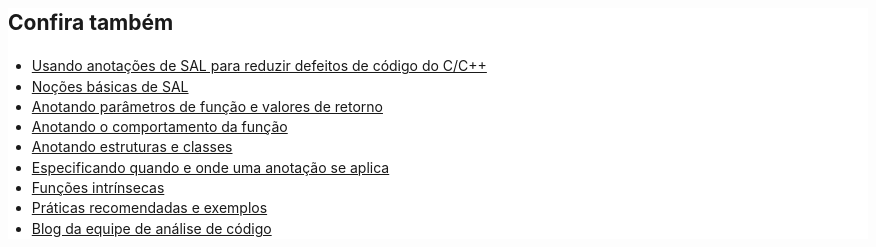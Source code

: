 ## <a name="see-also"></a>Confira também

- [Usando anotações de SAL para reduzir defeitos de código do C/C++](../code-quality/using-sal-annotations-to-reduce-c-cpp-code-defects.md)
- [Noções básicas de SAL](../code-quality/understanding-sal.md)
- [Anotando parâmetros de função e valores de retorno](../code-quality/annotating-function-parameters-and-return-values.md)
- [Anotando o comportamento da função](../code-quality/annotating-function-behavior.md)
- [Anotando estruturas e classes](../code-quality/annotating-structs-and-classes.md)
- [Especificando quando e onde uma anotação se aplica](../code-quality/specifying-when-and-where-an-annotation-applies.md)
- [Funções intrínsecas](../code-quality/intrinsic-functions.md)
- [Práticas recomendadas e exemplos](../code-quality/best-practices-and-examples-sal.md)
- [Blog da equipe de análise de código](https://blogs.msdn.microsoft.com/codeanalysis/)

